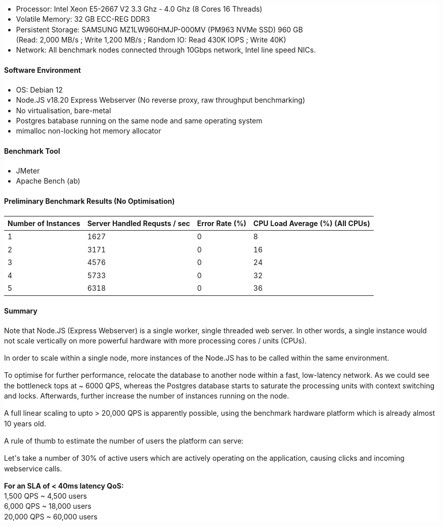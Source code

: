 * Processor: Intel Xeon E5-2667 V2 3.3 Ghz - 4.0 Ghz (8 Cores 16 Threads)
* Volatile Memory: 32 GB ECC-REG DDR3
* Persistent Storage: SAMSUNG MZ1LW960HMJP-000MV (PM963 NVMe SSD) 960 GB  
    (Read: 2,000 MB/s ; Write 1,200 MB/s ; Random IO: Read 430K IOPS ; Write 40K)
* Network: All benchmark nodes connected through 10Gbps network, Intel line speed NICs.

#### Software Environment

* OS: Debian 12
* Node.JS v18.20 Express Webserver (No reverse proxy, raw throughput benchmarking)
* No virtualisation, bare-metal
* Postgres batabase running on the same node and same operating system
* mimalloc non-locking hot memory allocator

#### Benchmark Tool

* JMeter
* Apache Bench (ab)

#### Preliminary Benchmark Results (No Optimisation)

| Number of Instances | Server Handled Requsts / sec | Error Rate (%) | CPU Load Average (%) (All CPUs) |
| --- | --- | --- | --- |
| 1 | 1627 | 0 | 8 |
| 2 | 3171 | 0 | 16 |
| 3 | 4576 | 0 | 24 |
| 4 | 5733 | 0 | 32 |
| 5 | 6318 | 0 | 36 |

#### Summary

Note that Node.JS (Express Webserver) is a single worker, single threaded web server. In other words, a single instance would not scale vertically on more powerful hardware with more processing cores / units (CPUs).  

In order to scale within a single node, more instances of the Node.JS has to be called within the same environment.

To optimise for further performance, relocate the database to another node within a fast, low-latency network. As we could see the bottleneck tops at ~ 6000 QPS, whereas the Postgres database starts to saturate the processing units with context switching and locks. Afterwards, further increase the number of instances running on the node.  

A full linear scaling to upto > 20,000 QPS is apparently possible, using the benchmark hardware platform which is already almost 10 years old.
  
A rule of thumb to estimate the number of users the platform can serve:
  
Let's take a number of 30% of active users which are actively operating on the application, causing clicks and incoming webservice calls.  

**For an SLA of < 40ms latency QoS:**  
1,500 QPS ~ 4,500 users  
6,000 QPS ~ 18,000 users  
20,000 QPS ~ 60,000 users  
